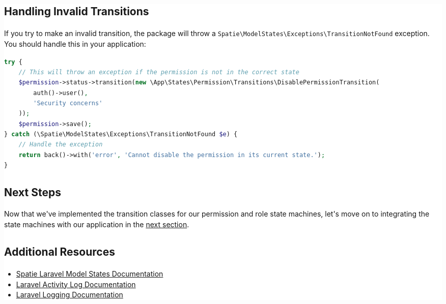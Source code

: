 ## Handling Invalid Transitions

If you try to make an invalid transition, the package will throw a `Spatie\ModelStates\Exceptions\TransitionNotFound` exception. You should handle this in your application:

```php
try {
    // This will throw an exception if the permission is not in the correct state
    $permission->status->transition(new \App\States\Permission\Transitions\DisablePermissionTransition(
        auth()->user(),
        'Security concerns'
    ));
    $permission->save();
} catch (\Spatie\ModelStates\Exceptions\TransitionNotFound $e) {
    // Handle the exception
    return back()->with('error', 'Cannot disable the permission in its current state.');
}
```

## Next Steps

Now that we've implemented the transition classes for our permission and role state machines, let's move on to integrating the state machines with our application in the [next section](./023-permission-role-state-integration.md).

## Additional Resources

- [Spatie Laravel Model States Documentation](https://spatie.be/docs/laravel-model-states/v2/introduction)
- [Laravel Activity Log Documentation](https://spatie.be/docs/laravel-activitylog/v4/introduction)
- [Laravel Logging Documentation](https://laravel.com/docs/12.x/logging)
